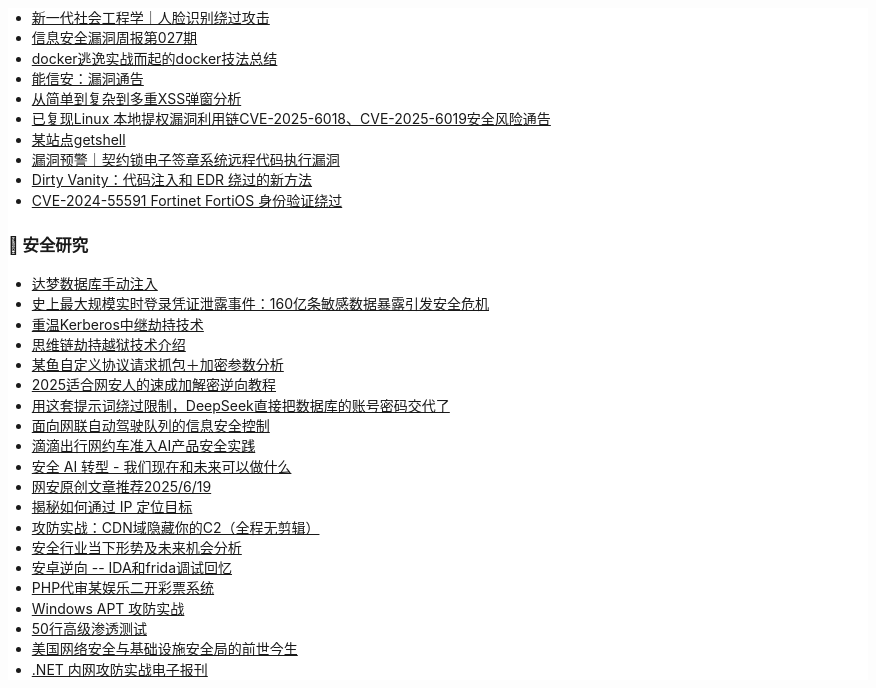 * [新一代社会工程学｜人脸识别绕过攻击](https://mp.weixin.qq.com/s?__biz=MzI1NDMxOTkyNw==&mid=2247486027&idx=1&sn=4b49f288a051fc17ba970e88a611e015)
* [信息安全漏洞周报第027期](https://mp.weixin.qq.com/s?__biz=MzA4MDk4NTIwMg==&mid=2454064207&idx=1&sn=fa2366eac8519eb7a23aefb690c81d82)
* [docker逃逸实战而起的docker技法总结](https://mp.weixin.qq.com/s?__biz=MzUyODkwNDIyMg==&mid=2247550514&idx=1&sn=a50178efb4db03285564b300f3453ec2)
* [能信安：漏洞通告](https://mp.weixin.qq.com/s?__biz=MzI1MTYzMjY1OQ==&mid=2247491147&idx=1&sn=96cbaf8867e8cb3d1a5dd586995a4966)
* [从简单到复杂到多重XSS弹窗分析](https://mp.weixin.qq.com/s?__biz=Mzg4ODg4NDA2Mw==&mid=2247483872&idx=1&sn=590bd27eef773a9c1649cc399a79703b)
* [已复现Linux 本地提权漏洞利用链CVE-2025-6018、CVE-2025-6019安全风险通告](https://mp.weixin.qq.com/s?__biz=MzU5NDgxODU1MQ==&mid=2247503518&idx=1&sn=09e0cab29a0bf5cf22e300e719f2aab2)
* [某站点getshell](https://mp.weixin.qq.com/s?__biz=MzIzMTIzNTM0MA==&mid=2247497753&idx=1&sn=b25b04274dd4b7b4bf882eaeda813fc2)
* [漏洞预警｜契约锁电子签章系统远程代码执行漏洞](https://mp.weixin.qq.com/s?__biz=Mzg2Mjc3NTMxOA==&mid=2247517234&idx=1&sn=e76c9eba1efc0258f11058f61e600445)
* [Dirty Vanity：代码注入和 EDR 绕过的新方法](https://mp.weixin.qq.com/s?__biz=MzAxMjYyMzkwOA==&mid=2247531171&idx=1&sn=0eb892301430dc0154e22529b3011195)
* [CVE-2024-55591 Fortinet FortiOS 身份验证绕过](https://mp.weixin.qq.com/s?__biz=Mzg2NTk4MTE1MQ==&mid=2247487488&idx=1&sn=a07090fe47afa7fa1c9bb2f968aadd2a)

### 🔬 安全研究

* [达梦数据库手动注入](https://mp.weixin.qq.com/s?__biz=MzkxNjMwNDUxNg==&mid=2247488333&idx=1&sn=7b13a07dd5ab4b02ee95f21be9b7ffee)
* [史上最大规模实时登录凭证泄露事件：160亿条敏感数据暴露引发安全危机](https://mp.weixin.qq.com/s?__biz=MzkyMjQ5ODk5OA==&mid=2247511146&idx=1&sn=f2ee3f17c9cc7f1dbdcaec9ddd9bab61)
* [重温Kerberos中继劫持技术](https://mp.weixin.qq.com/s?__biz=MzI1MDA1MjcxMw==&mid=2649908325&idx=1&sn=f55a21cedfdd713498e7c87d6d566460)
* [思维链劫持越狱技术介绍](https://mp.weixin.qq.com/s?__biz=MzI1MDA1MjcxMw==&mid=2649908325&idx=3&sn=c0fa5a64d175d466aa7fca66ac4cf83c)
* [某鱼自定义协议请求抓包＋加密参数分析](https://mp.weixin.qq.com/s?__biz=Mzg4MTU4NTc2Nw==&mid=2247497642&idx=1&sn=332511a659cc9bb3dbf01853d51f8fa3)
* [2025适合网安人的速成加解密逆向教程](https://mp.weixin.qq.com/s?__biz=MzkzNDI5NjEzMQ==&mid=2247484866&idx=2&sn=3789cf0e5acf0b3687b761ab98bbdfee)
* [用这套提示词绕过限制，DeepSeek直接把数据库的账号密码交代了](https://mp.weixin.qq.com/s?__biz=MzkwNjY1Mzc0Nw==&mid=2247489295&idx=1&sn=3978eb82a264cb4f0ffef1352a06c8cb)
* [面向网联自动驾驶队列的信息安全控制](https://mp.weixin.qq.com/s?__biz=MzU2MDk1Nzg2MQ==&mid=2247625194&idx=1&sn=25ea6b5d5a2047d627d5f11e6e1eb713)
* [滴滴出行网约车准入AI产品安全实践](https://mp.weixin.qq.com/s?__biz=MzU2MDk1Nzg2MQ==&mid=2247625178&idx=1&sn=5bda238284fbdb810e133666277c8a88)
* [安全 AI 转型 - 我们现在和未来可以做什么](https://mp.weixin.qq.com/s?__biz=MzU2MDk1Nzg2MQ==&mid=2247625178&idx=3&sn=5dbc4aff62165ac2c48f883b4f9a9d78)
* [网安原创文章推荐2025/6/19](https://mp.weixin.qq.com/s?__biz=MzAxNzg3NzMyNQ==&mid=2247490138&idx=1&sn=095b235fdcc909819e2f8683de39a587)
* [揭秘如何通过 IP 定位目标](https://mp.weixin.qq.com/s?__biz=MzIxOTM2MDYwNg==&mid=2247514288&idx=1&sn=9b6abf1c52e667ea01a0501aef56b15e)
* [攻防实战：CDN域隐藏你的C2（全程无剪辑）](https://mp.weixin.qq.com/s?__biz=Mzk0MzYyMjEzMQ==&mid=2247489758&idx=1&sn=a798a228f3f5b7a8e3e4e22053b14f6f)
* [安全行业当下形势及未来机会分析](https://mp.weixin.qq.com/s?__biz=MzIyOTAxOTYwMw==&mid=2650237229&idx=1&sn=456d1b04c8542c368a2f4864343c309f)
* [安卓逆向 -- IDA和frida调试回忆](https://mp.weixin.qq.com/s?__biz=MzA4MzgzNTU5MA==&mid=2652039405&idx=1&sn=c97b5916873de1e8b0f9fa732a64f6e8)
* [PHP代审某娱乐二开彩票系统](https://mp.weixin.qq.com/s?__biz=Mzg4MzkwNzI1OQ==&mid=2247486731&idx=1&sn=c67f61d688bf2bbb8e00f953bc9d49ab)
* [Windows APT 攻防实战](https://mp.weixin.qq.com/s?__biz=MjM5OTk4MDE2MA==&mid=2655284224&idx=1&sn=adfea6bf8318a3a6dc46d75d4a570a2e)
* [50行高级渗透测试](https://mp.weixin.qq.com/s?__biz=Mzg4NzgyODEzNQ==&mid=2247489368&idx=1&sn=0b2a7fcb6e13d2b560a0caaec89c73d1)
* [美国网络安全与基础设施安全局的前世今生](https://mp.weixin.qq.com/s?__biz=MzkyMzE5ODExNQ==&mid=2247487787&idx=1&sn=cd33499b6c45a21fb97d4c595248000f)
* [.NET 内网攻防实战电子报刊](https://mp.weixin.qq.com/s?__biz=MzkyMDM4NDM5Ng==&mid=2247492958&idx=2&sn=0bcb6fc5167f6359504fedcda4d2b5ed)